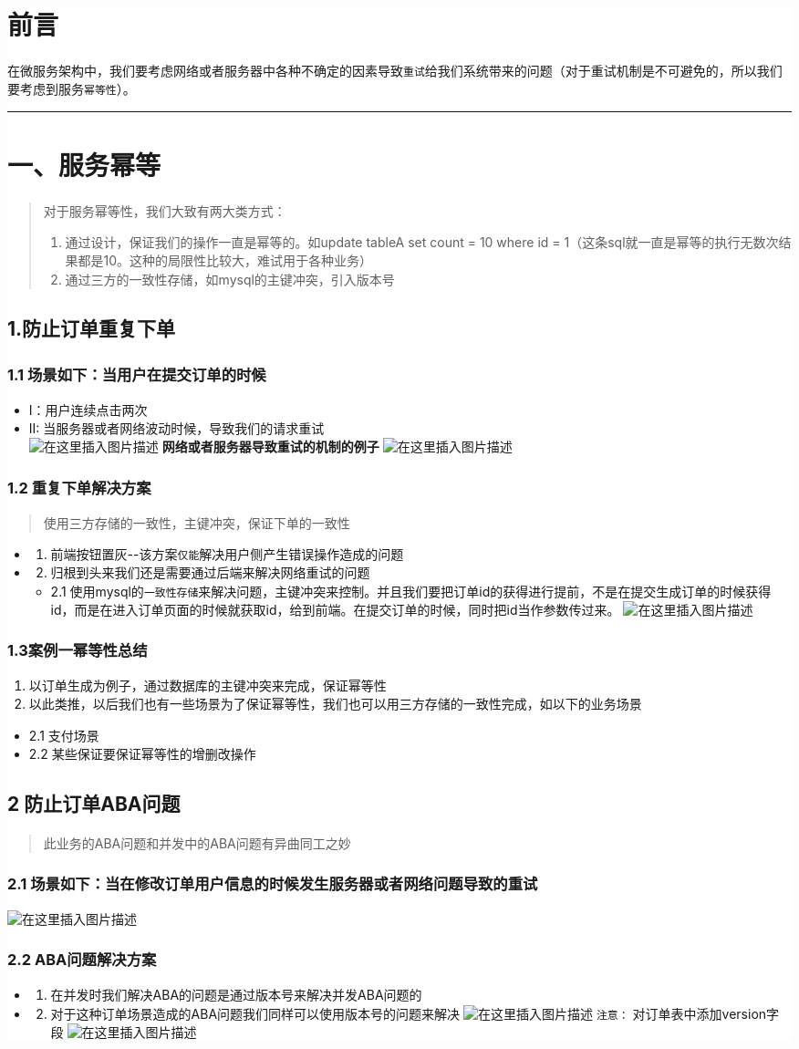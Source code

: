 
# 前言
在微服务架构中，我们要考虑网络或者服务器中各种不确定的因素导致`重试`给我们系统带来的问题（对于重试机制是不可避免的，所以我们要考虑到服务`幂等性`）。


---

# 一、服务幂等
>对于服务幂等性，我们大致有两大类方式：
>1. 通过设计，保证我们的操作一直是幂等的。如update tableA set count = 10 where id = 1（这条sql就一直是幂等的执行无数次结果都是10。这种的局限性比较大，难试用于各种业务）
>2. 通过三方的一致性存储，如mysql的主键冲突，引入版本号
## 1.防止订单重复下单
### 1.1 场景如下：当用户在提交订单的时候
- I：用户连续点击两次
- II: 当服务器或者网络波动时候，导致我们的请求重试	
![在这里插入图片描述](https://img-blog.csdnimg.cn/990ded0fb4a548529af2704f698c67d5.png)
**网络或者服务器导致重试的机制的例子**
![在这里插入图片描述](https://img-blog.csdnimg.cn/42bac7b8bc5c49d2a7a240abdf8f99ac.png)
### 1.2 重复下单解决方案
>使用三方存储的一致性，主键冲突，保证下单的一致性
- 1. 前端按钮置灰--该方案`仅能`解决用户侧产生错误操作造成的问题
- 2. 归根到头来我们还是需要通过后端来解决网络重试的问题
	- 2.1 使用mysql的`一致性存储`来解决问题，主键冲突来控制。并且我们要把订单id的获得进行提前，不是在提交生成订单的时候获得id，而是在进入订单页面的时候就获取id，给到前端。在提交订单的时候，同时把id当作参数传过来。
![在这里插入图片描述](https://img-blog.csdnimg.cn/b0378f569a5b4ac58d5625e822a07985.png)
### 1.3案例一幂等性总结
1. 以订单生成为例子，通过数据库的主键冲突来完成，保证幂等性
2. 以此类推，以后我们也有一些场景为了保证幂等性，我们也可以用三方存储的一致性完成，如以下的业务场景
- 2.1 支付场景
- 2.2 某些保证要保证幂等性的增删改操作


## 2 防止订单ABA问题
>此业务的ABA问题和并发中的ABA问题有异曲同工之妙

### 2.1 场景如下：当在修改订单用户信息的时候发生服务器或者网络问题导致的重试
![在这里插入图片描述](https://img-blog.csdnimg.cn/bd4bdd3b530a4023ab112ff7291c7b7a.png)
### 2.2 ABA问题解决方案 
- 1. 在并发时我们解决ABA的问题是通过版本号来解决并发ABA问题的
- 2. 对于这种订单场景造成的ABA问题我们同样可以使用版本号的问题来解决
![在这里插入图片描述](https://img-blog.csdnimg.cn/a6aeb3eaf39640f3ae9c8b55c3d682a0.png)
`注意：`
对订单表中添加version字段
![在这里插入图片描述](https://img-blog.csdnimg.cn/d7126859e71e4cf2afba13bd6908d77a.png)
